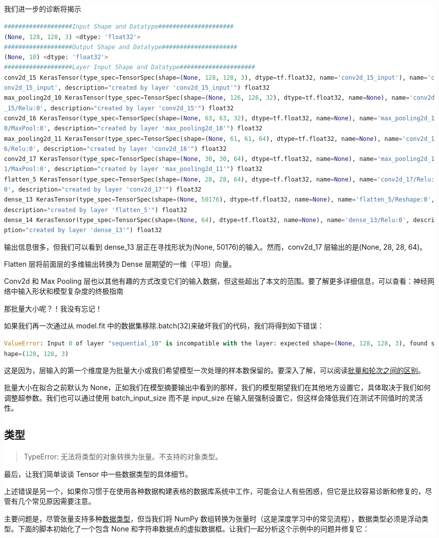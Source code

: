 我们进一步的诊断将揭示

```py
###################Input Shape and Datatype#####################
(None, 128, 128, 3) <dtype: 'float32'>
###################Output Shape and Datatype#####################
(None, 10) <dtype: 'float32'>
###################Layer Input Shape and Datatype#####################
conv2d_15 KerasTensor(type_spec=TensorSpec(shape=(None, 128, 128, 3), dtype=tf.float32, name='conv2d_15_input'), name='conv2d_15_input', description="created by layer 'conv2d_15_input'") float32
max_pooling2d_10 KerasTensor(type_spec=TensorSpec(shape=(None, 126, 126, 32), dtype=tf.float32, name=None), name='conv2d_15/Relu:0', description="created by layer 'conv2d_15'") float32
conv2d_16 KerasTensor(type_spec=TensorSpec(shape=(None, 63, 63, 32), dtype=tf.float32, name=None), name='max_pooling2d_10/MaxPool:0', description="created by layer 'max_pooling2d_10'") float32
max_pooling2d_11 KerasTensor(type_spec=TensorSpec(shape=(None, 61, 61, 64), dtype=tf.float32, name=None), name='conv2d_16/Relu:0', description="created by layer 'conv2d_16'") float32
conv2d_17 KerasTensor(type_spec=TensorSpec(shape=(None, 30, 30, 64), dtype=tf.float32, name=None), name='max_pooling2d_11/MaxPool:0', description="created by layer 'max_pooling2d_11'") float32
flatten_5 KerasTensor(type_spec=TensorSpec(shape=(None, 28, 28, 64), dtype=tf.float32, name=None), name='conv2d_17/Relu:0', description="created by layer 'conv2d_17'") float32
dense_13 KerasTensor(type_spec=TensorSpec(shape=(None, 50176), dtype=tf.float32, name=None), name='flatten_5/Reshape:0', description="created by layer 'flatten_5'") float32
dense_14 KerasTensor(type_spec=TensorSpec(shape=(None, 64), dtype=tf.float32, name=None), name='dense_13/Relu:0', description="created by layer 'dense_13'") float32
```

输出信息很多，但我们可以看到 dense_13 层正在寻找形状为(None, 50176)的输入。然而，conv2d_17 层输出的是(None, 28, 28, 64)。

Flatten 层将前面层的多维输出转换为 Dense 层期望的一维（平坦）向量。

Conv2d 和 Max Pooling 层也以其他有趣的方式改变它们的输入数据，但这些超出了本文的范围。要了解更多详细信息，可以查看：神经网络中输入形状和模型复杂度的终极指南

那批量大小呢？！我没有忘记！

如果我们再一次通过从 model.fit 中的数据集移除.batch(32)来破坏我们的代码，我们将得到如下错误：

```py
ValueError: Input 0 of layer "sequential_10" is incompatible with the layer: expected shape=(None, 128, 128, 3), found shape=(128, 128, 3)
```

这是因为，层输入的第一个维度是为批量大小或我们希望模型一次处理的样本数保留的。要深入了解，可以阅读[批量和轮次之间的区别](https://machinelearningmastery.com/difference-between-a-batch-and-an-epoch/)。

批量大小在拟合之前默认为 None，正如我们在模型摘要输出中看到的那样，我们的模型期望我们在其他地方设置它，具体取决于我们如何调整超参数。我们也可以通过使用 batch_input_size 而不是 input_size 在输入层强制设置它，但这样会降低我们在测试不同值时的灵活性。

## 类型

> TypeError: 无法将类型的对象转换为张量。不支持的对象类型。

最后，让我们简单谈谈 Tensor 中一些数据类型的具体细节。

上述错误是另一个，如果你习惯于在使用各种数据构建表格的数据库系统中工作，可能会让人有些困惑，但它是比较容易诊断和修复的，尽管有几个常见原因需要注意。

主要问题是，尽管张量支持多种[数据类型](https://www.tensorflow.org/api_docs/python/tf/dtypes)，但当我们将 NumPy 数组转换为张量时（这是深度学习中的常见流程），数据类型必须是浮动类型。下面的脚本初始化了一个包含 None 和字符串数据点的虚拟数据框。让我们一起分析这个示例中的问题并修复它：
